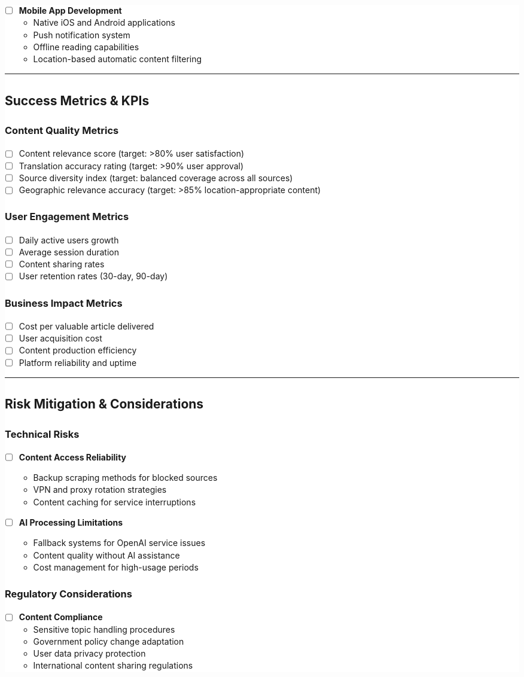 - [ ] **Mobile App Development**
  - Native iOS and Android applications
  - Push notification system
  - Offline reading capabilities
  - Location-based automatic content filtering

---

## Success Metrics & KPIs

### Content Quality Metrics

- [ ] Content relevance score (target: >80% user satisfaction)
- [ ] Translation accuracy rating (target: >90% user approval)
- [ ] Source diversity index (target: balanced coverage across all sources)
- [ ] Geographic relevance accuracy (target: >85% location-appropriate content)

### User Engagement Metrics

- [ ] Daily active users growth
- [ ] Average session duration
- [ ] Content sharing rates
- [ ] User retention rates (30-day, 90-day)

### Business Impact Metrics

- [ ] Cost per valuable article delivered
- [ ] User acquisition cost
- [ ] Content production efficiency
- [ ] Platform reliability and uptime

---

## Risk Mitigation & Considerations

### Technical Risks

- [ ] **Content Access Reliability**
  - Backup scraping methods for blocked sources
  - VPN and proxy rotation strategies
  - Content caching for service interruptions

- [ ] **AI Processing Limitations**
  - Fallback systems for OpenAI service issues
  - Content quality without AI assistance
  - Cost management for high-usage periods

### Regulatory Considerations

- [ ] **Content Compliance**
  - Sensitive topic handling procedures
  - Government policy change adaptation
  - User data privacy protection
  - International content sharing regulations
